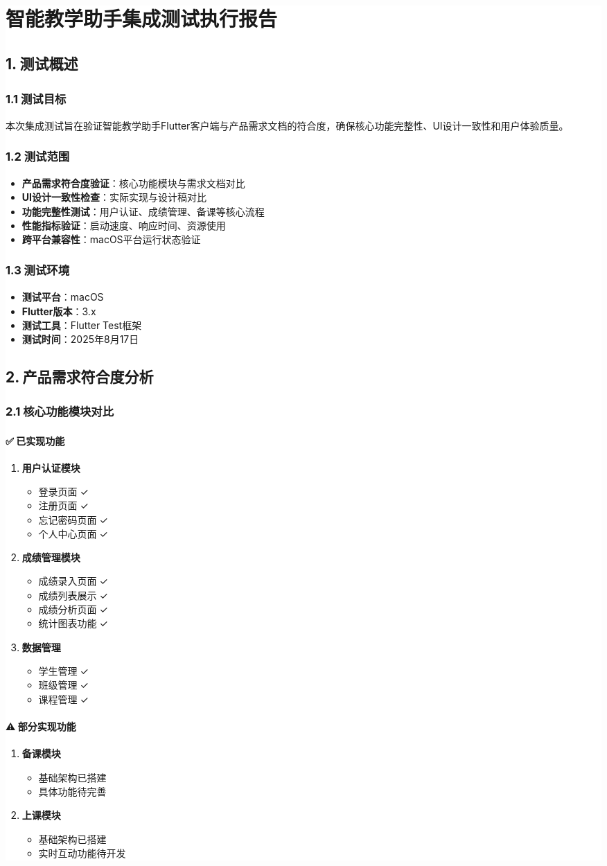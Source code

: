 # 智能教学助手集成测试执行报告

## 1. 测试概述

### 1.1 测试目标
本次集成测试旨在验证智能教学助手Flutter客户端与产品需求文档的符合度，确保核心功能完整性、UI设计一致性和用户体验质量。

### 1.2 测试范围
- **产品需求符合度验证**：核心功能模块与需求文档对比
- **UI设计一致性检查**：实际实现与设计稿对比
- **功能完整性测试**：用户认证、成绩管理、备课等核心流程
- **性能指标验证**：启动速度、响应时间、资源使用
- **跨平台兼容性**：macOS平台运行状态验证

### 1.3 测试环境
- **测试平台**：macOS
- **Flutter版本**：3.x
- **测试工具**：Flutter Test框架
- **测试时间**：2025年8月17日

## 2. 产品需求符合度分析

### 2.1 核心功能模块对比

#### ✅ 已实现功能
1. **用户认证模块**
   - 登录页面 ✓
   - 注册页面 ✓
   - 忘记密码页面 ✓
   - 个人中心页面 ✓

2. **成绩管理模块**
   - 成绩录入页面 ✓
   - 成绩列表展示 ✓
   - 成绩分析页面 ✓
   - 统计图表功能 ✓

3. **数据管理**
   - 学生管理 ✓
   - 班级管理 ✓
   - 课程管理 ✓

#### ⚠️ 部分实现功能
1. **备课模块**
   - 基础架构已搭建
   - 具体功能待完善

2. **上课模块**
   - 基础架构已搭建
   - 实时互动功能待开发
